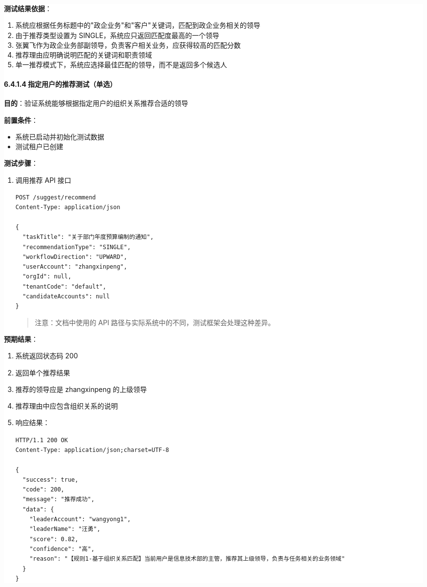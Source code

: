 **测试结果依据**：

1. 系统应根据任务标题中的"政企业务"和"客户"关键词，匹配到政企业务相关的领导
2. 由于推荐类型设置为 SINGLE，系统应只返回匹配度最高的一个领导
3. 张翼飞作为政企业务部副领导，负责客户相关业务，应获得较高的匹配分数
4. 推荐理由应明确说明匹配的关键词和职责领域
5. 单一推荐模式下，系统应选择最佳匹配的领导，而不是返回多个候选人

#### 6.4.1.4 指定用户的推荐测试（单选）

**目的**：验证系统能够根据指定用户的组织关系推荐合适的领导

**前置条件**：

- 系统已启动并初始化测试数据
- 测试租户已创建

**测试步骤**：

1. 调用推荐 API 接口

   ```
   POST /suggest/recommend
   Content-Type: application/json

   {
     "taskTitle": "关于部门年度预算编制的通知",
     "recommendationType": "SINGLE",
     "workflowDirection": "UPWARD",
     "userAccount": "zhangxinpeng",
     "orgId": null,
     "tenantCode": "default",
     "candidateAccounts": null
   }
   ```

   > 注意：文档中使用的 API 路径与实际系统中的不同，测试框架会处理这种差异。

**预期结果**：

1. 系统返回状态码 200
2. 返回单个推荐结果
3. 推荐的领导应是 zhangxinpeng 的上级领导
4. 推荐理由中应包含组织关系的说明
5. 响应结果：

   ```
   HTTP/1.1 200 OK
   Content-Type: application/json;charset=UTF-8

   {
     "success": true,
     "code": 200,
     "message": "推荐成功",
     "data": {
       "leaderAccount": "wangyong1",
       "leaderName": "汪勇",
       "score": 0.82,
       "confidence": "高",
       "reason": "【规则1-基于组织关系匹配】当前用户是信息技术部的主管，推荐其上级领导，负责与任务相关的业务领域"
     }
   }
   ```
